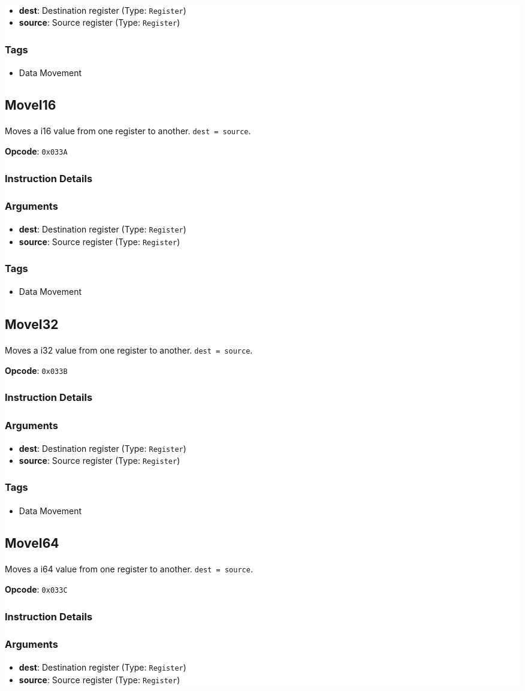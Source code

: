 - **dest**: Destination register (Type: `Register`)
- **source**: Source register (Type: `Register`)

### Tags

- Data Movement

## MoveI16

Moves a i16 value from one register to another. `dest = source`.

**Opcode**: `0x033A`

### Instruction Details

### Arguments

- **dest**: Destination register (Type: `Register`)
- **source**: Source register (Type: `Register`)

### Tags

- Data Movement

## MoveI32

Moves a i32 value from one register to another. `dest = source`.

**Opcode**: `0x033B`

### Instruction Details

### Arguments

- **dest**: Destination register (Type: `Register`)
- **source**: Source register (Type: `Register`)

### Tags

- Data Movement

## MoveI64

Moves a i64 value from one register to another. `dest = source`.

**Opcode**: `0x033C`

### Instruction Details

### Arguments

- **dest**: Destination register (Type: `Register`)
- **source**: Source register (Type: `Register`)
